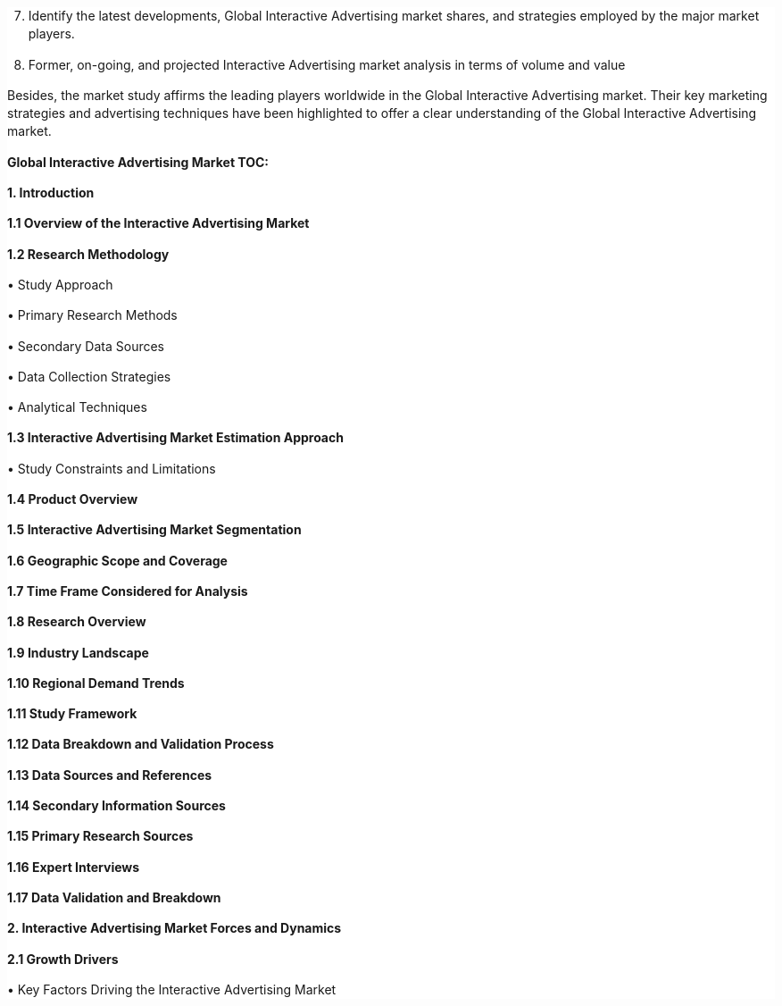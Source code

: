 7. Identify the latest developments, Global Interactive Advertising market shares, and strategies employed by the major market players.

8. Former, on-going, and projected Interactive Advertising market analysis in terms of volume and value

Besides, the market study affirms the leading players worldwide in the Global Interactive Advertising market. Their key marketing strategies and advertising techniques have been highlighted to offer a clear understanding of the Global Interactive Advertising market.

<strong>Global Interactive Advertising Market TOC:</strong>

<strong>1. Introduction</strong>

<strong>1.1 Overview of the Interactive Advertising Market</strong>

<strong>1.2 Research Methodology</strong>

• Study Approach

• Primary Research Methods

• Secondary Data Sources

• Data Collection Strategies

• Analytical Techniques

<strong>1.3 Interactive Advertising Market Estimation Approach</strong>

• Study Constraints and Limitations

<strong>1.4 Product Overview</strong>

<strong>1.5 Interactive Advertising Market Segmentation</strong>

<strong>1.6 Geographic Scope and Coverage</strong>

<strong>1.7 Time Frame Considered for Analysis</strong>

<strong>1.8 Research Overview</strong>

<strong>1.9 Industry Landscape</strong>

<strong>1.10 Regional Demand Trends</strong>

<strong>1.11 Study Framework</strong>

<strong>1.12 Data Breakdown and Validation Process</strong>

<strong>1.13 Data Sources and References</strong>

<strong>1.14 Secondary Information Sources</strong>

<strong>1.15 Primary Research Sources</strong>

<strong>1.16 Expert Interviews</strong>

<strong>1.17 Data Validation and Breakdown</strong>

<strong>2. Interactive Advertising Market Forces and Dynamics</strong>

<strong>2.1 Growth Drivers</strong>

• Key Factors Driving the Interactive Advertising Market
